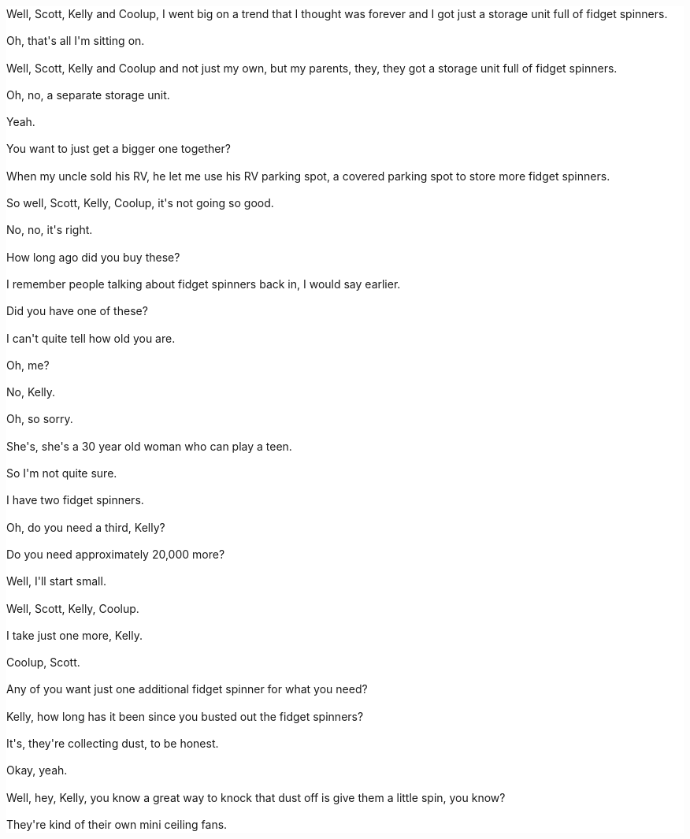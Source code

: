 Well, Scott, Kelly and Coolup, I went big on a trend that I thought was forever and I got just a storage unit full of fidget spinners.

Oh, that's all I'm sitting on.

Well, Scott, Kelly and Coolup and not just my own, but my parents, they, they got a storage unit full of fidget spinners.

Oh, no, a separate storage unit.

Yeah.

You want to just get a bigger one together?

When my uncle sold his RV, he let me use his RV parking spot, a covered parking spot to store more fidget spinners.

So well, Scott, Kelly, Coolup, it's not going so good.

No, no, it's right.

How long ago did you buy these?

I remember people talking about fidget spinners back in, I would say earlier.

Did you have one of these?

I can't quite tell how old you are.

Oh, me?

No, Kelly.

Oh, so sorry.

She's, she's a 30 year old woman who can play a teen.

So I'm not quite sure.

I have two fidget spinners.

Oh, do you need a third, Kelly?

Do you need approximately 20,000 more?

Well, I'll start small.

Well, Scott, Kelly, Coolup.

I take just one more, Kelly.

Coolup, Scott.

Any of you want just one additional fidget spinner for what you need?

Kelly, how long has it been since you busted out the fidget spinners?

It's, they're collecting dust, to be honest.

Okay, yeah.

Well, hey, Kelly, you know a great way to knock that dust off is give them a little spin, you know?

They're kind of their own mini ceiling fans.
